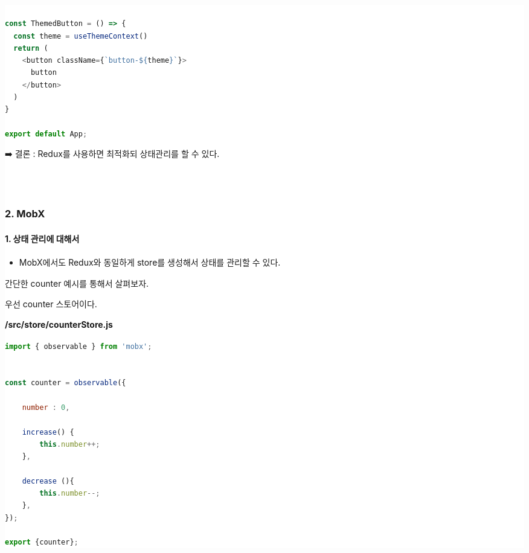 ```js

const ThemedButton = () => {
  const theme = useThemeContext()
  return (
    <button className={`button-${theme}`}>
      button
    </button>
  )
}

export default App;

```





➡️ 결론 : Redux를 사용하면 최적화되 상태관리를 할 수 있다. 







</br></br>



### 2. MobX

#### 1. 상태 관리에 대해서

- MobX에서도 Redux와 동일하게 store를 생성해서 상태를 관리할 수 있다.



간단한 counter 예시를 통해서 살펴보자.



우선 counter 스토어이다. 

**/src/store/counterStore.js**

```js
import { observable } from 'mobx';


const counter = observable({

    number : 0,

    increase() {
        this.number++;
    },

    decrease (){
        this.number--;
    },
});

export {counter};
```
